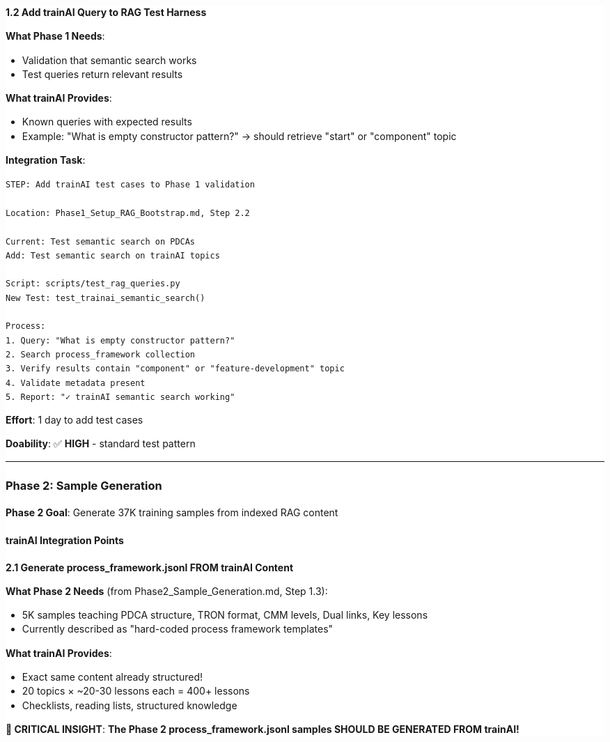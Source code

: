 **1.2 Add trainAI Query to RAG Test Harness**

**What Phase 1 Needs**:
- Validation that semantic search works
- Test queries return relevant results

**What trainAI Provides**:
- Known queries with expected results
- Example: "What is empty constructor pattern?" → should retrieve "start" or "component" topic

**Integration Task**:
```
STEP: Add trainAI test cases to Phase 1 validation

Location: Phase1_Setup_RAG_Bootstrap.md, Step 2.2

Current: Test semantic search on PDCAs
Add: Test semantic search on trainAI topics

Script: scripts/test_rag_queries.py
New Test: test_trainai_semantic_search()

Process:
1. Query: "What is empty constructor pattern?"
2. Search process_framework collection
3. Verify results contain "component" or "feature-development" topic
4. Validate metadata present
5. Report: "✓ trainAI semantic search working"
```

**Effort**: 1 day to add test cases

**Doability**: ✅ **HIGH** - standard test pattern

---

### Phase 2: Sample Generation

**Phase 2 Goal**: Generate 37K training samples from indexed RAG content

#### trainAI Integration Points

**2.1 Generate process_framework.jsonl FROM trainAI Content**

**What Phase 2 Needs** (from Phase2_Sample_Generation.md, Step 1.3):
- 5K samples teaching PDCA structure, TRON format, CMM levels, Dual links, Key lessons
- Currently described as "hard-coded process framework templates"

**What trainAI Provides**:
- Exact same content already structured!
- 20 topics × ~20-30 lessons each = 400+ lessons
- Checklists, reading lists, structured knowledge

**🎯 CRITICAL INSIGHT**: 
**The Phase 2 process_framework.jsonl samples SHOULD BE GENERATED FROM trainAI!**
